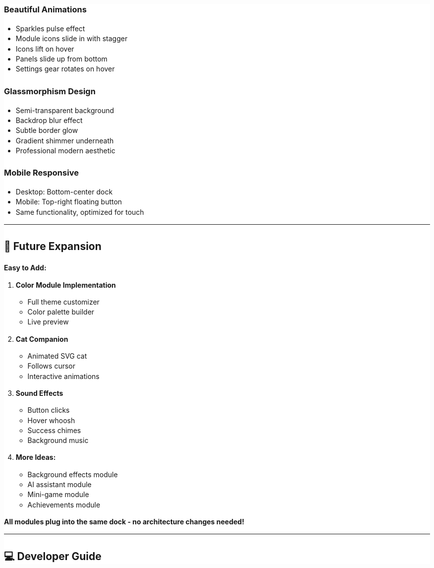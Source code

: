 ### Beautiful Animations
- Sparkles pulse effect
- Module icons slide in with stagger
- Icons lift on hover
- Panels slide up from bottom
- Settings gear rotates on hover

### Glassmorphism Design
- Semi-transparent background
- Backdrop blur effect
- Subtle border glow
- Gradient shimmer underneath
- Professional modern aesthetic

### Mobile Responsive
- Desktop: Bottom-center dock
- Mobile: Top-right floating button
- Same functionality, optimized for touch

---

## 🔮 Future Expansion

**Easy to Add:**
1. **Color Module Implementation**
   - Full theme customizer
   - Color palette builder
   - Live preview

2. **Cat Companion**
   - Animated SVG cat
   - Follows cursor
   - Interactive animations

3. **Sound Effects**
   - Button clicks
   - Hover whoosh
   - Success chimes
   - Background music

4. **More Ideas:**
   - Background effects module
   - AI assistant module
   - Mini-game module
   - Achievements module

**All modules plug into the same dock - no architecture changes needed!**

---

## 💻 Developer Guide
